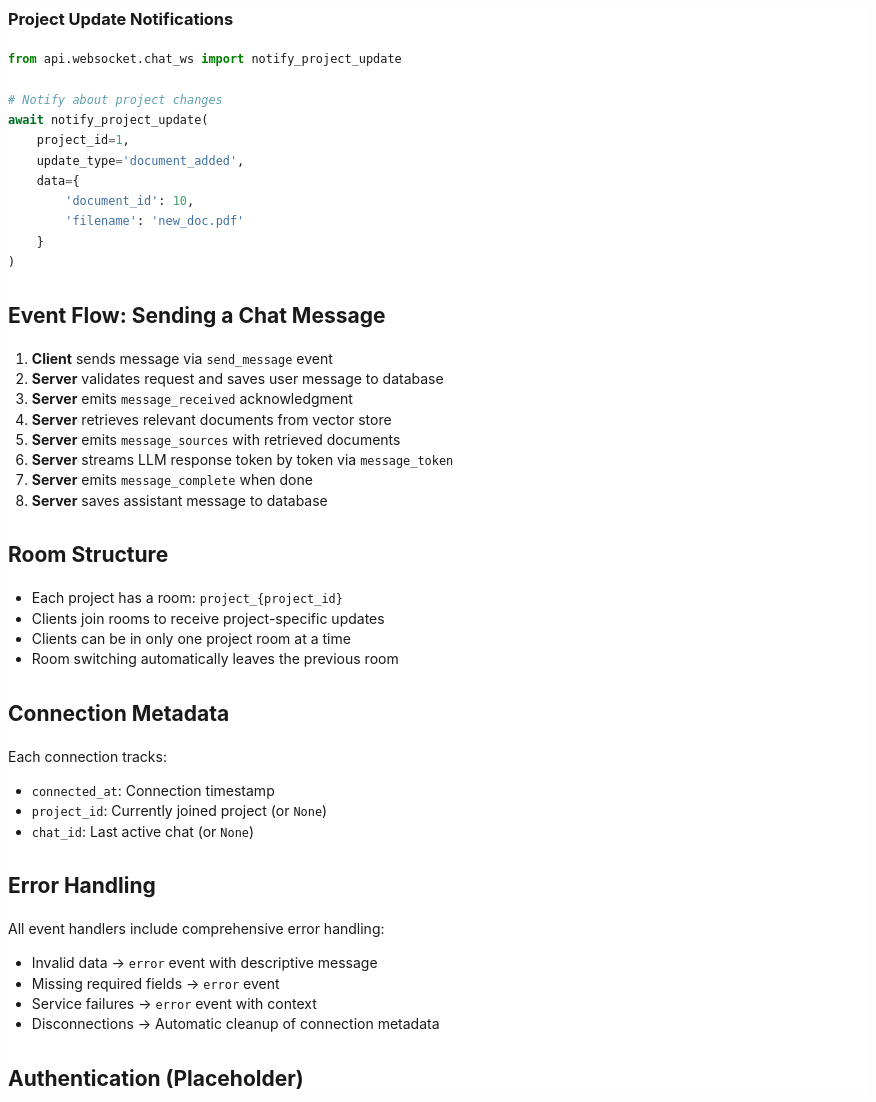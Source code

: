 ### Project Update Notifications

```python
from api.websocket.chat_ws import notify_project_update

# Notify about project changes
await notify_project_update(
    project_id=1,
    update_type='document_added',
    data={
        'document_id': 10,
        'filename': 'new_doc.pdf'
    }
)
```

## Event Flow: Sending a Chat Message

1. **Client** sends message via `send_message` event
2. **Server** validates request and saves user message to database
3. **Server** emits `message_received` acknowledgment
4. **Server** retrieves relevant documents from vector store
5. **Server** emits `message_sources` with retrieved documents
6. **Server** streams LLM response token by token via `message_token`
7. **Server** emits `message_complete` when done
8. **Server** saves assistant message to database

## Room Structure

- Each project has a room: `project_{project_id}`
- Clients join rooms to receive project-specific updates
- Clients can be in only one project room at a time
- Room switching automatically leaves the previous room

## Connection Metadata

Each connection tracks:
- `connected_at`: Connection timestamp
- `project_id`: Currently joined project (or `None`)
- `chat_id`: Last active chat (or `None`)

## Error Handling

All event handlers include comprehensive error handling:

- Invalid data → `error` event with descriptive message
- Missing required fields → `error` event
- Service failures → `error` event with context
- Disconnections → Automatic cleanup of connection metadata

## Authentication (Placeholder)
